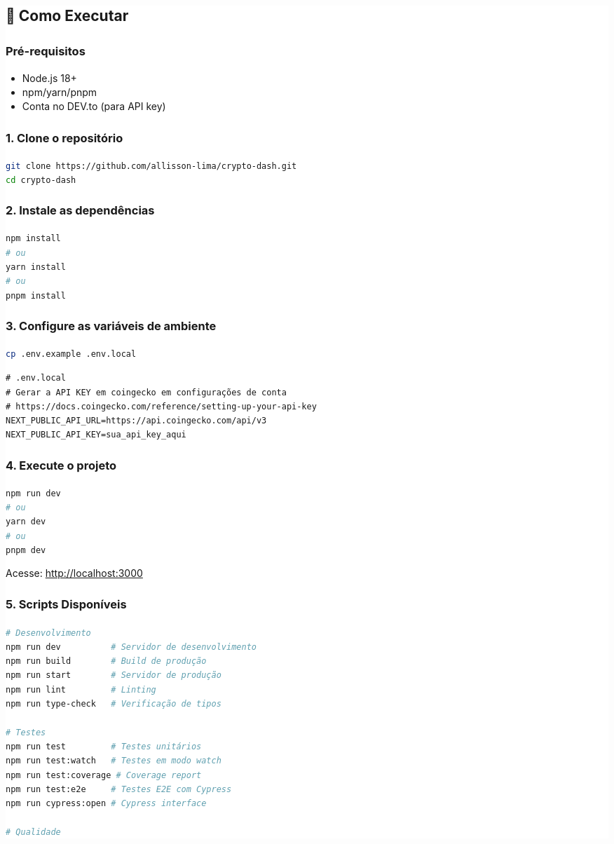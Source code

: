 
## 🚀 Como Executar

### **Pré-requisitos**
- Node.js 18+ 
- npm/yarn/pnpm
- Conta no DEV.to (para API key)

### **1. Clone o repositório**
```bash
git clone https://github.com/allisson-lima/crypto-dash.git
cd crypto-dash
```

### **2. Instale as dependências**
```bash
npm install
# ou
yarn install
# ou
pnpm install
```

### **3. Configure as variáveis de ambiente**
```bash
cp .env.example .env.local
```

```env
# .env.local
# Gerar a API KEY em coingecko em configurações de conta
# https://docs.coingecko.com/reference/setting-up-your-api-key
NEXT_PUBLIC_API_URL=https://api.coingecko.com/api/v3
NEXT_PUBLIC_API_KEY=sua_api_key_aqui
```

### **4. Execute o projeto**
```bash
npm run dev
# ou
yarn dev
# ou
pnpm dev
```

Acesse: [http://localhost:3000](http://localhost:3000)

### **5. Scripts Disponíveis**
```bash
# Desenvolvimento
npm run dev          # Servidor de desenvolvimento
npm run build        # Build de produção
npm run start        # Servidor de produção
npm run lint         # Linting
npm run type-check   # Verificação de tipos

# Testes
npm run test         # Testes unitários
npm run test:watch   # Testes em modo watch
npm run test:coverage # Coverage report
npm run test:e2e     # Testes E2E com Cypress
npm run cypress:open # Cypress interface

# Qualidade
```